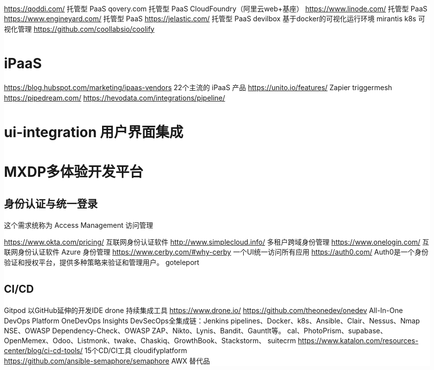 https://qoddi.com/  托管型 PaaS
qovery.com 托管型 PaaS
CloudFoundry（阿里云web+基座）
https://www.linode.com/  托管型 PaaS
https://www.engineyard.com/ 托管型 PaaS
https://jelastic.com/ 托管型 PaaS
devilbox 基于docker的可视化运行环境
mirantis  k8s 可视化管理
https://github.com/coollabsio/coolify

# iPaaS
https://blog.hubspot.com/marketing/ipaas-vendors  22个主流的 iPaaS 产品
https://unito.io/features/
Zapier 
triggermesh
https://pipedream.com/ 
https://hevodata.com/integrations/pipeline/

# ui-integration 用户界面集成


# MXDP多体验开发平台



## 身份认证与统一登录

这个需求统称为 Access Management  访问管理

https://www.okta.com/pricing/  互联网身份认证软件
http://www.simplecloud.info/ 多租户跨域身份管理
https://www.onelogin.com/ 互联网身份认证软件
Azure 身份管理
https://www.cerby.com/#why-cerby  一个UI统一访问所有应用
https://auth0.com/ Auth0是一个身份验证和授权平台，提供多种策略来验证和管理用户。
goteleport  


## CI/CD

Gitpod  以GitHub延伸的开发IDE
drone 持续集成工具 https://www.drone.io/ 
https://github.com/theonedev/onedev All-In-One DevOps Platform
OneDevOps Insights
DevSecOps全集成链：Jenkins pipelines、Docker、k8s、Ansible、Clair、Nessus、Nmap NSE、OWASP Dependency-Check、OWASP ZAP、Nikto、Lynis、Bandit、Gauntlt等。
cal、PhotoPrism、supabase、OpenMemex、Odoo、Listmonk、twake、Chaskiq、GrowthBook、Stackstorm、 suitecrm
https://www.katalon.com/resources-center/blog/ci-cd-tools/  15个CD/CI工具
cloudifyplatform  
https://github.com/ansible-semaphore/semaphore   AWX 替代品
